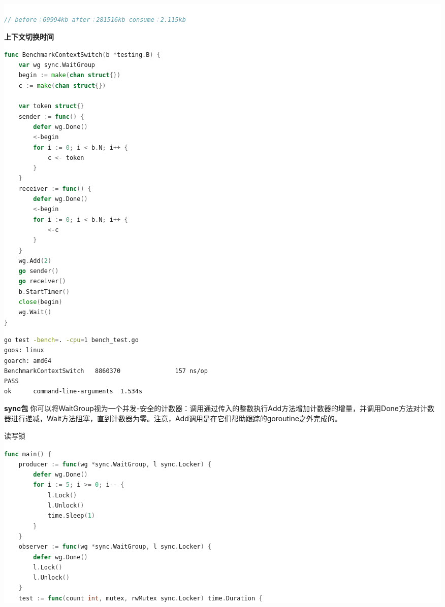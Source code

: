 ```go

// before：69994kb after：281516kb consume：2.115kb
```
**上下文切换时间**
```go
func BenchmarkContextSwitch(b *testing.B) {
	var wg sync.WaitGroup
	begin := make(chan struct{})
	c := make(chan struct{})

	var token struct{}
	sender := func() {
		defer wg.Done()
		<-begin
		for i := 0; i < b.N; i++ {
			c <- token
		}
	}
	receiver := func() {
		defer wg.Done()
		<-begin
		for i := 0; i < b.N; i++ {
			<-c
		}
	}
	wg.Add(2)
	go sender()
	go receiver()
	b.StartTimer()
	close(begin)
	wg.Wait()
}

```

```bash
go test -bench=. -cpu=1 bench_test.go
goos: linux
goarch: amd64
BenchmarkContextSwitch   8860370               157 ns/op
PASS
ok      command-line-arguments  1.534s
```

**sync包**
你可以将WaitGroup视为一个并发-安全的计数器：调用通过传入的整数执行Add方法增加计数器的增量，并调用Done方法对计数器进行递减，Wait方法阻塞，直到计数器为零。注意，Add调用是在它们帮助跟踪的goroutine之外完成的。

读写锁

```go
func main() {
	producer := func(wg *sync.WaitGroup, l sync.Locker) {
		defer wg.Done()
		for i := 5; i >= 0; i-- {
			l.Lock()
			l.Unlock()
			time.Sleep(1)
		}
	}
	observer := func(wg *sync.WaitGroup, l sync.Locker) {
		defer wg.Done()
		l.Lock()
		l.Unlock()
	}
	test := func(count int, mutex, rwMutex sync.Locker) time.Duration {
```